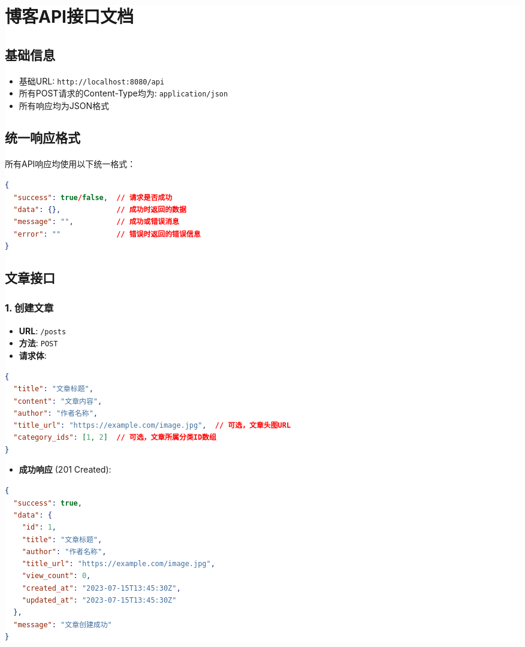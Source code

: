# 博客API接口文档

## 基础信息

- 基础URL: `http://localhost:8080/api`
- 所有POST请求的Content-Type均为: `application/json`
- 所有响应均为JSON格式

## 统一响应格式

所有API响应均使用以下统一格式：

```json
{
  "success": true/false,  // 请求是否成功
  "data": {},             // 成功时返回的数据
  "message": "",          // 成功或错误消息
  "error": ""             // 错误时返回的错误信息
}
```

## 文章接口

### 1. 创建文章

- **URL**: `/posts`
- **方法**: `POST`
- **请求体**:
```json
{
  "title": "文章标题",
  "content": "文章内容",
  "author": "作者名称",
  "title_url": "https://example.com/image.jpg",  // 可选，文章头图URL
  "category_ids": [1, 2]  // 可选，文章所属分类ID数组
}
```
- **成功响应** (201 Created):
```json
{
  "success": true,
  "data": {
    "id": 1,
    "title": "文章标题",
    "author": "作者名称",
    "title_url": "https://example.com/image.jpg",
    "view_count": 0,
    "created_at": "2023-07-15T13:45:30Z",
    "updated_at": "2023-07-15T13:45:30Z"
  },
  "message": "文章创建成功"
}
```

